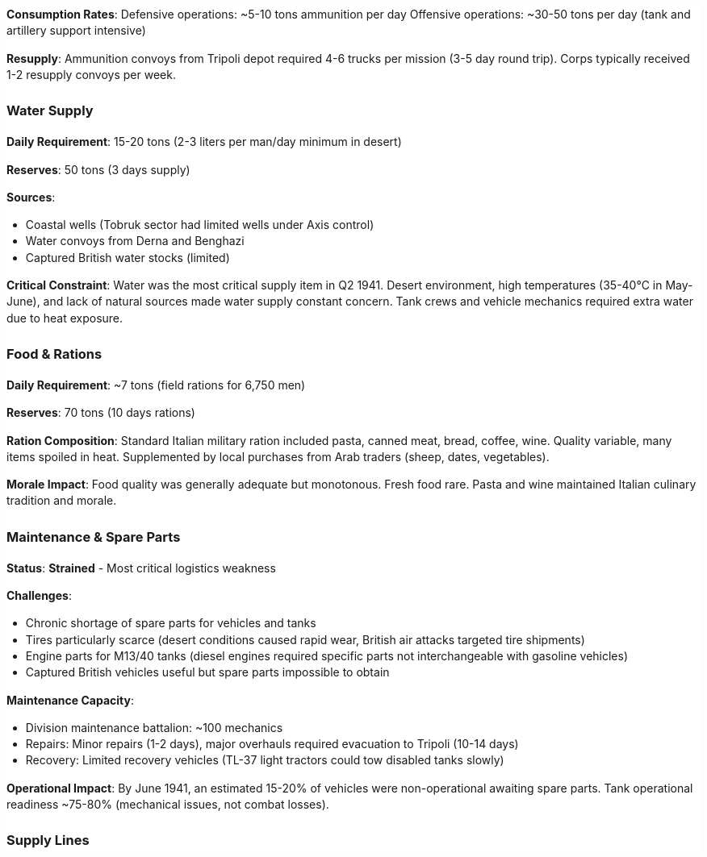 **Consumption Rates**:
Defensive operations: ~5-10 tons ammunition per day
Offensive operations: ~30-50 tons per day (tank and artillery support intensive)

**Resupply**: Ammunition convoys from Tripoli depot required 4-6 trucks per mission (3-5 day round trip). Corps typically received 1-2 resupply convoys per week.

### Water Supply

**Daily Requirement**: 15-20 tons (2-3 liters per man/day minimum in desert)

**Reserves**: 50 tons (3 days supply)

**Sources**:
- Coastal wells (Tobruk sector had limited wells under Axis control)
- Water convoys from Derna and Benghazi
- Captured British water stocks (limited)

**Critical Constraint**: Water was the most critical supply item in Q2 1941. Desert environment, high temperatures (35-40°C in May-June), and lack of natural sources made water supply constant concern. Tank crews and vehicle mechanics required extra water due to heat exposure.

### Food & Rations

**Daily Requirement**: ~7 tons (field rations for 6,750 men)

**Reserves**: 70 tons (10 days rations)

**Ration Composition**: Standard Italian military ration included pasta, canned meat, bread, coffee, wine. Quality variable, many items spoiled in heat. Supplemented by local purchases from Arab traders (sheep, dates, vegetables).

**Morale Impact**: Food quality was generally adequate but monotonous. Fresh food rare. Pasta and wine maintained Italian culinary tradition and morale.

### Maintenance & Spare Parts

**Status**: **Strained** - Most critical logistics weakness

**Challenges**:
- Chronic shortage of spare parts for vehicles and tanks
- Tires particularly scarce (desert conditions caused rapid wear, British air attacks targeted tire shipments)
- Engine parts for M13/40 tanks (diesel engines required specific parts not interchangeable with gasoline vehicles)
- Captured British vehicles useful but spare parts impossible to obtain

**Maintenance Capacity**:
- Division maintenance battalion: ~100 mechanics
- Repairs: Minor repairs (1-2 days), major overhauls required evacuation to Tripoli (10-14 days)
- Recovery: Limited recovery vehicles (TL-37 light tractors could tow disabled tanks slowly)

**Operational Impact**: By June 1941, an estimated 15-20% of vehicles were non-operational awaiting spare parts. Tank operational readiness ~75-80% (mechanical issues, not combat losses).

### Supply Lines
